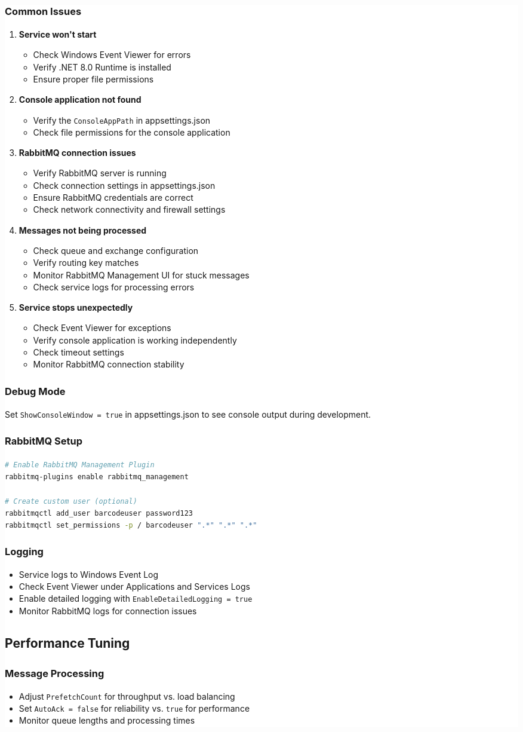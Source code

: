 ### Common Issues

1. **Service won't start**
   - Check Windows Event Viewer for errors
   - Verify .NET 8.0 Runtime is installed
   - Ensure proper file permissions

2. **Console application not found**
   - Verify the `ConsoleAppPath` in appsettings.json
   - Check file permissions for the console application

3. **RabbitMQ connection issues**
   - Verify RabbitMQ server is running
   - Check connection settings in appsettings.json
   - Ensure RabbitMQ credentials are correct
   - Check network connectivity and firewall settings

4. **Messages not being processed**
   - Check queue and exchange configuration
   - Verify routing key matches
   - Monitor RabbitMQ Management UI for stuck messages
   - Check service logs for processing errors

5. **Service stops unexpectedly**
   - Check Event Viewer for exceptions
   - Verify console application is working independently
   - Check timeout settings
   - Monitor RabbitMQ connection stability

### Debug Mode
Set `ShowConsoleWindow = true` in appsettings.json to see console output during development.

### RabbitMQ Setup
```bash
# Enable RabbitMQ Management Plugin
rabbitmq-plugins enable rabbitmq_management

# Create custom user (optional)
rabbitmqctl add_user barcodeuser password123
rabbitmqctl set_permissions -p / barcodeuser ".*" ".*" ".*"
```

### Logging
- Service logs to Windows Event Log
- Check Event Viewer under Applications and Services Logs
- Enable detailed logging with `EnableDetailedLogging = true`
- Monitor RabbitMQ logs for connection issues

## Performance Tuning

### Message Processing
- Adjust `PrefetchCount` for throughput vs. load balancing
- Set `AutoAck = false` for reliability vs. `true` for performance
- Monitor queue lengths and processing times
